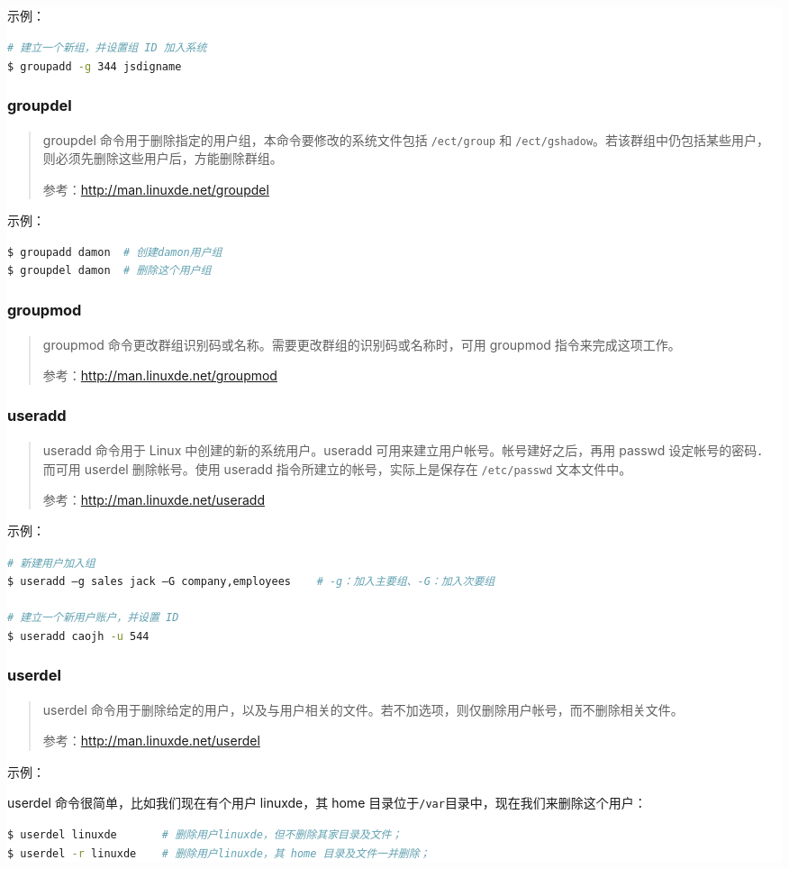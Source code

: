 示例：

```sh
# 建立一个新组，并设置组 ID 加入系统
$ groupadd -g 344 jsdigname
```

### groupdel

> groupdel 命令用于删除指定的用户组，本命令要修改的系统文件包括 `/ect/group` 和 `/ect/gshadow`。若该群组中仍包括某些用户，则必须先删除这些用户后，方能删除群组。
>
> 参考：http://man.linuxde.net/groupdel

示例：

```sh
$ groupadd damon  # 创建damon用户组
$ groupdel damon  # 删除这个用户组
```

### groupmod

> groupmod 命令更改群组识别码或名称。需要更改群组的识别码或名称时，可用 groupmod 指令来完成这项工作。
>
> 参考：http://man.linuxde.net/groupmod

### useradd

> useradd 命令用于 Linux 中创建的新的系统用户。useradd 可用来建立用户帐号。帐号建好之后，再用 passwd 设定帐号的密码．而可用 userdel 删除帐号。使用 useradd 指令所建立的帐号，实际上是保存在 `/etc/passwd` 文本文件中。
>
> 参考：http://man.linuxde.net/useradd

示例：

```sh
# 新建用户加入组
$ useradd –g sales jack –G company,employees    # -g：加入主要组、-G：加入次要组

# 建立一个新用户账户，并设置 ID
$ useradd caojh -u 544
```

### userdel

> userdel 命令用于删除给定的用户，以及与用户相关的文件。若不加选项，则仅删除用户帐号，而不删除相关文件。
>
> 参考：http://man.linuxde.net/userdel

示例：

userdel 命令很简单，比如我们现在有个用户 linuxde，其 home 目录位于`/var`目录中，现在我们来删除这个用户：

```sh
$ userdel linuxde       # 删除用户linuxde，但不删除其家目录及文件；
$ userdel -r linuxde    # 删除用户linuxde，其 home 目录及文件一并删除；
```

